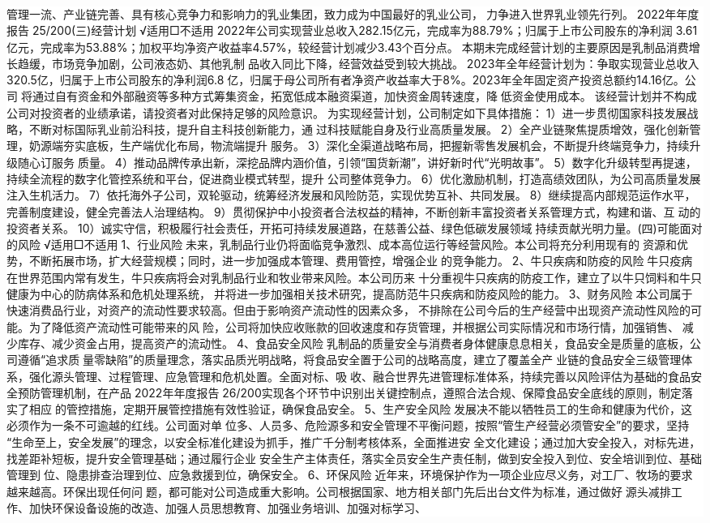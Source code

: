 管理一流、产业链完善、具有核心竞争力和影响力的乳业集团，致力成为中国最好的乳业公司，
力争进入世界乳业领先行列。
2022年年度报告
25/200(三)经营计划
√适用□不适用
2022年公司实现营业总收入282.15亿元，完成率为88.79%；归属于上市公司股东的净利润
3.61亿元，完成率为53.88%；加权平均净资产收益率4.57%，较经营计划减少3.43个百分点。
本期未完成经营计划的主要原因是乳制品消费增长趋缓，市场竞争加剧，公司液态奶、其他乳制
品收入同比下降，经营效益受到较大挑战。
2023年全年经营计划为：争取实现营业总收入320.5亿，归属于上市公司股东的净利润6.8
亿，归属于母公司所有者净资产收益率大于8%。2023年全年固定资产投资总额约14.16亿。公司
将通过自有资金和外部融资等多种方式筹集资金，拓宽低成本融资渠道，加快资金周转速度，降
低资金使用成本。
该经营计划并不构成公司对投资者的业绩承诺，请投资者对此保持足够的风险意识。
为实现经营计划，公司制定如下具体措施：
1）进一步贯彻国家科技发展战略，不断对标国际乳业前沿科技，提升自主科技创新能力，通
过科技赋能自身及行业高质量发展。
2）全产业链聚焦提质增效，强化创新管理，奶源端夯实底板，生产端优化布局，物流端提升
服务。
3）深化全渠道战略布局，把握新零售发展机会，不断提升终端竞争力，持续升级随心订服务
质量。
4）推动品牌传承出新，深挖品牌内涵价值，引领“国货新潮”，讲好新时代“光明故事”。
5）数字化升级转型再提速，持续全流程的数字化管控系统和平台，促进商业模式转型，提升
公司整体竞争力。
6）优化激励机制，打造高绩效团队，为公司高质量发展注入生机活力。
7）依托海外子公司，双轮驱动，统筹经济发展和风险防范，实现优势互补、共同发展。
8）继续提高内部规范运作水平，完善制度建设，健全完善法人治理结构。
9）贯彻保护中小投资者合法权益的精神，不断创新丰富投资者关系管理方式，构建和谐、互
动的投资者关系。
10）诚实守信，积极履行社会责任，开拓可持续发展道路，在慈善公益、绿色低碳发展领域
持续贡献光明力量。(四)可能面对的风险
√适用□不适用
1、行业风险
未来，乳制品行业仍将面临竞争激烈、成本高位运行等经营风险。本公司将充分利用现有的
资源和优势，不断拓展市场，扩大经营规模；同时，进一步加强成本管理、费用管控，增强企业
的竞争能力。
2、牛只疾病和防疫的风险
牛只疫病在世界范围内常有发生，牛只疾病将会对乳制品行业和牧业带来风险。本公司历来
十分重视牛只疾病的防疫工作，建立了以牛只饲料和牛只健康为中心的防病体系和危机处理系统，
并将进一步加强相关技术研究，提高防范牛只疾病和防疫风险的能力。
3、财务风险
本公司属于快速消费品行业，对资产的流动性要求较高。但由于影响资产流动性的因素众多，
不排除在公司今后的生产经营中出现资产流动性风险的可能。为了降低资产流动性可能带来的风
险，公司将加快应收账款的回收速度和存货管理，并根据公司实际情况和市场行情，加强销售、
减少库存、减少资金占用，提高资产的流动性。
4、食品安全风险
乳制品的质量安全与消费者身体健康息息相关，食品安全是质量的底板，公司遵循“追求质
量零缺陷”的质量理念，落实品质光明战略，将食品安全置于公司的战略高度，建立了覆盖全产
业链的食品安全三级管理体系，强化源头管理、过程管理、应急管理和危机处置。全面对标、吸
收、融合世界先进管理标准体系，持续完善以风险评估为基础的食品安全预防管理机制，在产品
2022年年度报告
26/200实现各个环节中识别出关键控制点，遵照合法合规、保障食品安全底线的原则，制定落实了相应
的管控措施，定期开展管控措施有效性验证，确保食品安全。
5、生产安全风险
发展决不能以牺牲员工的生命和健康为代价，这必须作为一条不可逾越的红线。公司面对单
位多、人员多、危险源多和安全管理不平衡问题，按照“管生产经营必须管安全”的要求，坚持
“生命至上，安全发展”的理念，以安全标准化建设为抓手，推广千分制考核体系，全面推进安
全文化建设；通过加大安全投入，对标先进，找差距补短板，提升安全管理基础；通过履行企业
安全生产主体责任，落实全员安全生产责任制，做到安全投入到位、安全培训到位、基础管理到
位、隐患排查治理到位、应急救援到位，确保安全。
6、环保风险
近年来，环境保护作为一项企业应尽义务，对工厂、牧场的要求越来越高。环保出现任何问
题，都可能对公司造成重大影响。公司根据国家、地方相关部门先后出台文件为标准，通过做好
源头减排工作、加快环保设备设施的改造、加强人员思想教育、加强业务培训、加强对标学习、